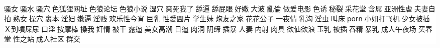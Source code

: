 骚女
骚水
骚穴
色狐狸网址
色狼论坛
色狼小说
湿穴
爽死我了
舔逼
舔屁眼
好嫩
大波
亂倫
做爱电影
色诱
秘裂
采花堂
含屌
亚洲性虐
夫妻自拍
熟女
操穴
裹本
淫妇
嫩逼
淫贱
欢乐性今宵
巨乳
性愛圖片
学生妹
炮友之家
花花公子
一夜情
乳沟
淫虫
叫床
porn
小姐打飞机
少女被插
Ｘ到噴屎尿
口淫
按摩棒
操我
奸情
被干
露逼
美女高潮
日逼
肉洞
阴缔
插暴
人妻
内射
肉具
欲仙欲浪
玉乳
被插
吞精
暴乳
成人午夜场
买春堂
性之站
成人社区
群交